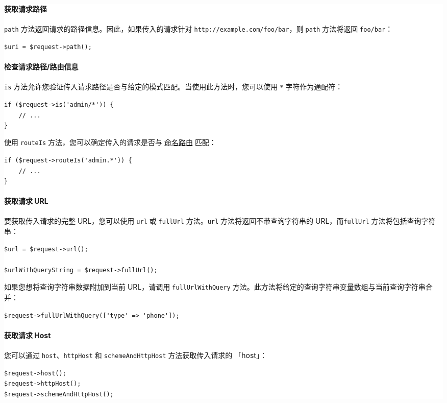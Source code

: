 #### 获取请求路径

`path` 方法返回请求的路径信息。因此，如果传入的请求针对 `http://example.com/foo/bar`，则 `path` 方法将返回 `foo/bar`：

```
$uri = $request->path();

```

<a name="inspecting-the-request-path"></a>

#### 检查请求路径/路由信息

`is` 方法允许您验证传入请求路径是否与给定的模式匹配。当使用此方法时，您可以使用 `*` 字符作为通配符：

```
if ($request->is('admin/*')) {
    // ...
}

```

使用 `routeIs` 方法，您可以确定传入的请求是否与 [命名路由](/docs/laravel/10.x/routing#named-routes) 匹配：

```
if ($request->routeIs('admin.*')) {
    // ...
}
```

<a name="retrieving-the-request-url"></a>

#### 获取请求 URL

要获取传入请求的完整 URL，您可以使用 `url` 或 `fullUrl` 方法。`url` 方法将返回不带查询字符串的 URL，而`fullUrl` 方法将包括查询字符串：

```
$url = $request->url();

$urlWithQueryString = $request->fullUrl();

```

如果您想将查询字符串数据附加到当前 URL，请调用 `fullUrlWithQuery` 方法。此方法将给定的查询字符串变量数组与当前查询字符串合并：

```
$request->fullUrlWithQuery(['type' => 'phone']);

```

<a name="retrieving-the-request-host"></a>

#### 获取请求 Host

您可以通过 `host`、`httpHost` 和 `schemeAndHttpHost` 方法获取传入请求的 「host」：

```
$request->host();
$request->httpHost();
$request->schemeAndHttpHost();

```
